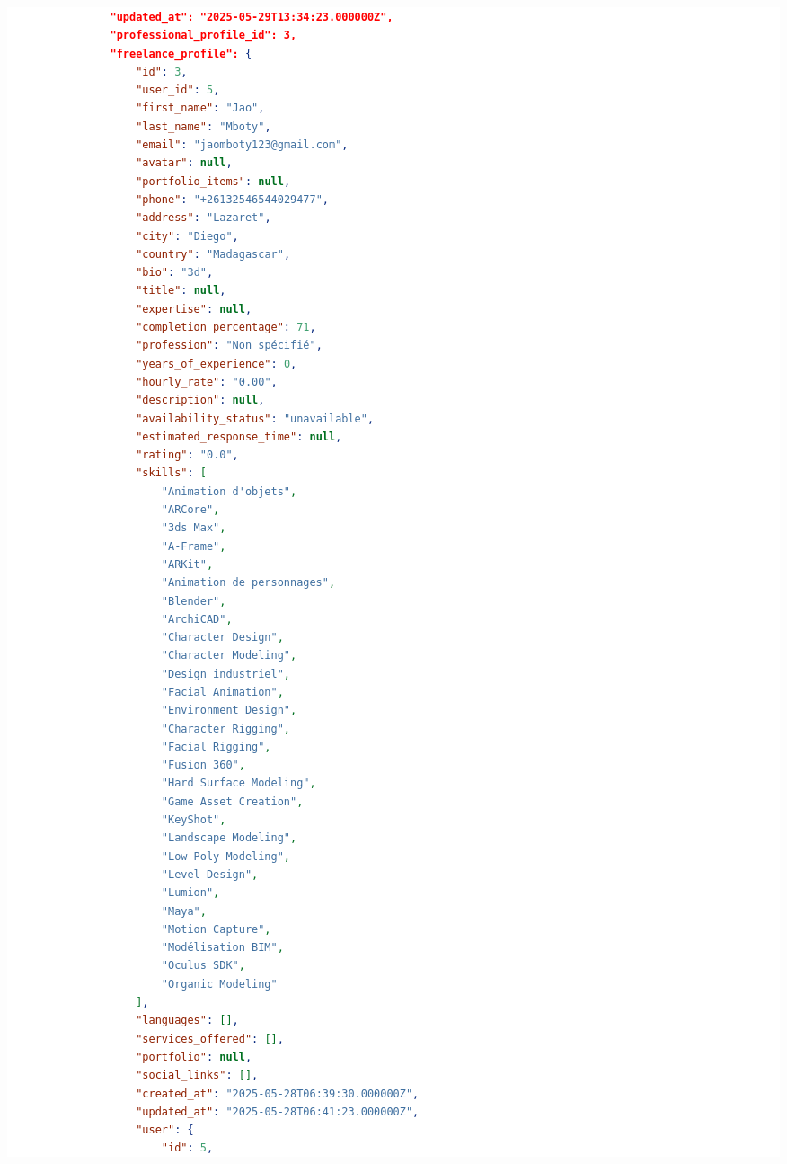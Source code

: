 ```json
                "updated_at": "2025-05-29T13:34:23.000000Z",
                "professional_profile_id": 3,
                "freelance_profile": {
                    "id": 3,
                    "user_id": 5,
                    "first_name": "Jao",
                    "last_name": "Mboty",
                    "email": "jaomboty123@gmail.com",
                    "avatar": null,
                    "portfolio_items": null,
                    "phone": "+26132546544029477",
                    "address": "Lazaret",
                    "city": "Diego",
                    "country": "Madagascar",
                    "bio": "3d",
                    "title": null,
                    "expertise": null,
                    "completion_percentage": 71,
                    "profession": "Non spécifié",
                    "years_of_experience": 0,
                    "hourly_rate": "0.00",
                    "description": null,
                    "availability_status": "unavailable",
                    "estimated_response_time": null,
                    "rating": "0.0",
                    "skills": [
                        "Animation d'objets",
                        "ARCore",
                        "3ds Max",
                        "A-Frame",
                        "ARKit",
                        "Animation de personnages",
                        "Blender",
                        "ArchiCAD",
                        "Character Design",
                        "Character Modeling",
                        "Design industriel",
                        "Facial Animation",
                        "Environment Design",
                        "Character Rigging",
                        "Facial Rigging",
                        "Fusion 360",
                        "Hard Surface Modeling",
                        "Game Asset Creation",
                        "KeyShot",
                        "Landscape Modeling",
                        "Low Poly Modeling",
                        "Level Design",
                        "Lumion",
                        "Maya",
                        "Motion Capture",
                        "Modélisation BIM",
                        "Oculus SDK",
                        "Organic Modeling"
                    ],
                    "languages": [],
                    "services_offered": [],
                    "portfolio": null,
                    "social_links": [],
                    "created_at": "2025-05-28T06:39:30.000000Z",
                    "updated_at": "2025-05-28T06:41:23.000000Z",
                    "user": {
                        "id": 5,
```